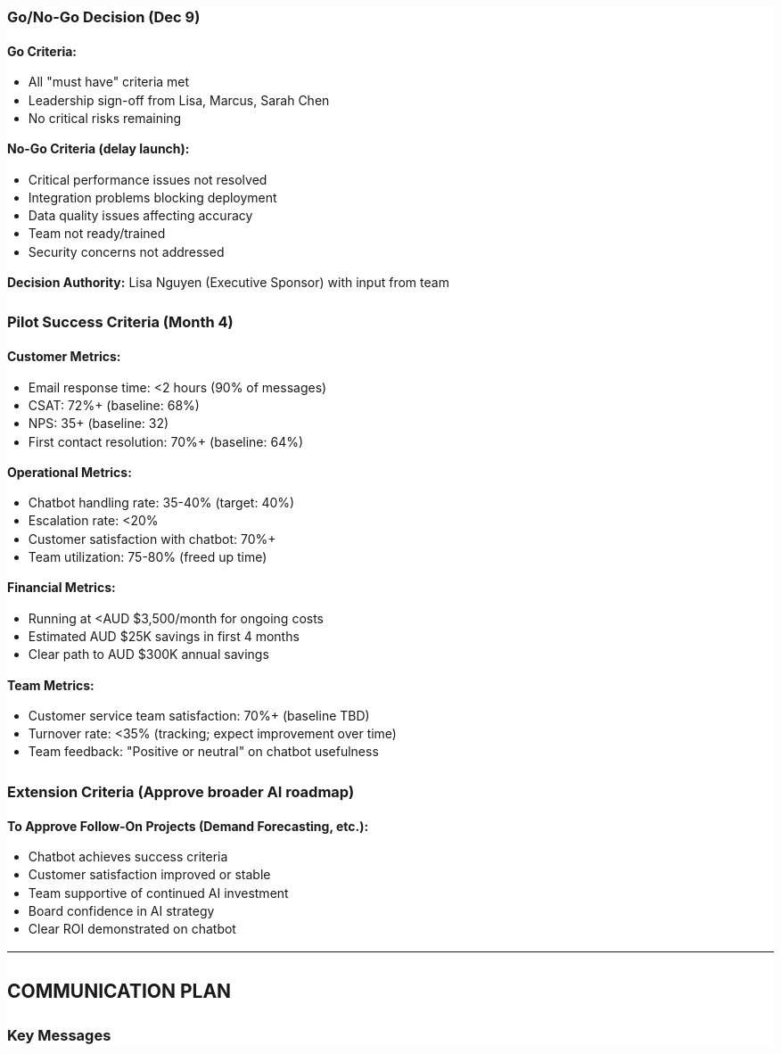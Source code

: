 ### Go/No-Go Decision (Dec 9)

**Go Criteria:**
- All "must have" criteria met
- Leadership sign-off from Lisa, Marcus, Sarah Chen
- No critical risks remaining

**No-Go Criteria (delay launch):**
- Critical performance issues not resolved
- Integration problems blocking deployment
- Data quality issues affecting accuracy
- Team not ready/trained
- Security concerns not addressed

**Decision Authority:** Lisa Nguyen (Executive Sponsor) with input from team

### Pilot Success Criteria (Month 4)

**Customer Metrics:**
- Email response time: <2 hours (90% of messages)
- CSAT: 72%+ (baseline: 68%)
- NPS: 35+ (baseline: 32)
- First contact resolution: 70%+ (baseline: 64%)

**Operational Metrics:**
- Chatbot handling rate: 35-40% (target: 40%)
- Escalation rate: <20%
- Customer satisfaction with chatbot: 70%+
- Team utilization: 75-80% (freed up time)

**Financial Metrics:**
- Running at <AUD $3,500/month for ongoing costs
- Estimated AUD $25K savings in first 4 months
- Clear path to AUD $300K annual savings

**Team Metrics:**
- Customer service team satisfaction: 70%+ (baseline TBD)
- Turnover rate: <35% (tracking; expect improvement over time)
- Team feedback: "Positive or neutral" on chatbot usefulness

### Extension Criteria (Approve broader AI roadmap)

**To Approve Follow-On Projects (Demand Forecasting, etc.):**
- Chatbot achieves success criteria
- Customer satisfaction improved or stable
- Team supportive of continued AI investment
- Board confidence in AI strategy
- Clear ROI demonstrated on chatbot

---

## COMMUNICATION PLAN

### Key Messages
